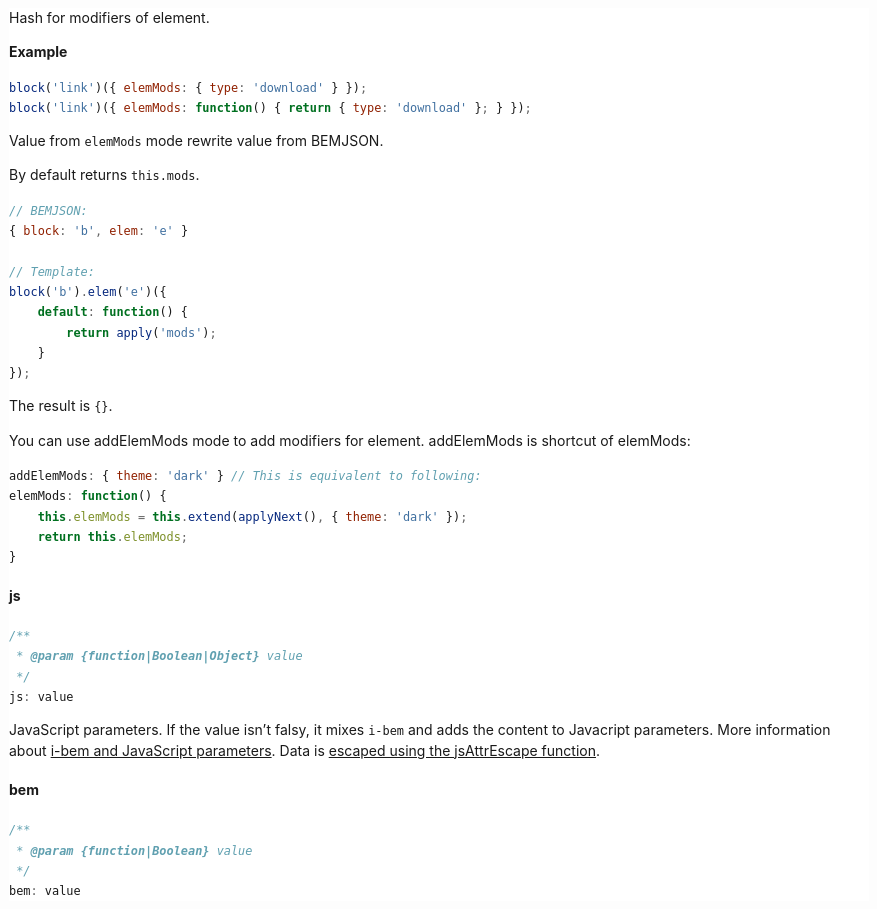 Hash for modifiers of element.

**Example**

```js
block('link')({ elemMods: { type: 'download' } });
block('link')({ elemMods: function() { return { type: 'download' }; } });
```

Value from `elemMods` mode rewrite value from BEMJSON.

By default returns `this.mods`.

```js
// BEMJSON:
{ block: 'b', elem: 'e' }

// Template:
block('b').elem('e')({
    default: function() {
        return apply('mods');
    }
});
```

The result is `{}`.

You can use addElemMods mode to add modifiers for element. addElemMods is
shortcut of elemMods:

```js
addElemMods: { theme: 'dark' } // This is equivalent to following:
elemMods: function() {
    this.elemMods = this.extend(applyNext(), { theme: 'dark' });
    return this.elemMods;
}
```

#### js

```js
/**
 * @param {function|Boolean|Object} value
 */
js: value
```

JavaScript parameters. If the value isn’t falsy, it mixes `i-bem` and adds the
content to Javacript parameters. More information about [i-bem and JavaScript parameters](https://en.bem.info/platform/i-bem/parameters/). Data is [escaped using the jsAttrEscape function](6-templates-context.md#jsattrescape).

#### bem

```js
/**
 * @param {function|Boolean} value
 */
bem: value
```
